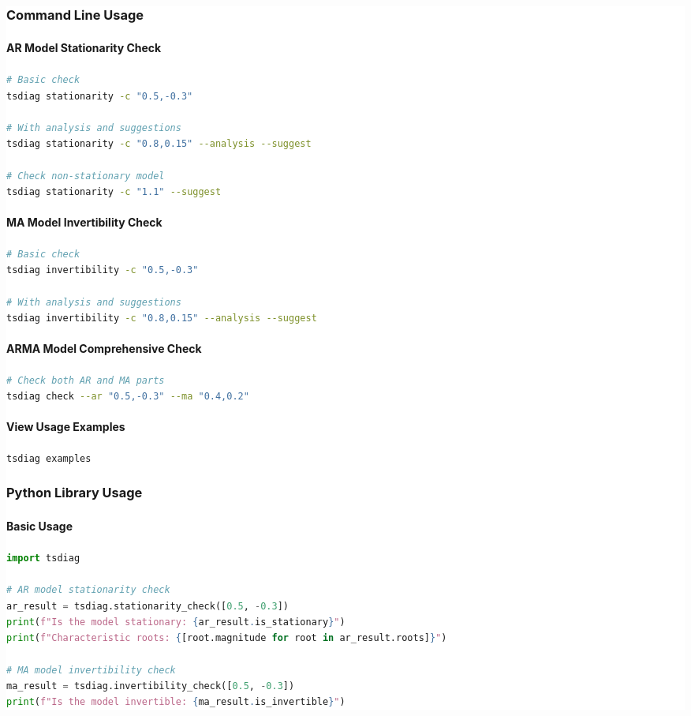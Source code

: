 ### Command Line Usage

#### AR Model Stationarity Check

```bash
# Basic check
tsdiag stationarity -c "0.5,-0.3"

# With analysis and suggestions
tsdiag stationarity -c "0.8,0.15" --analysis --suggest

# Check non-stationary model
tsdiag stationarity -c "1.1" --suggest
```

#### MA Model Invertibility Check

```bash
# Basic check
tsdiag invertibility -c "0.5,-0.3"

# With analysis and suggestions
tsdiag invertibility -c "0.8,0.15" --analysis --suggest
```

#### ARMA Model Comprehensive Check

```bash
# Check both AR and MA parts
tsdiag check --ar "0.5,-0.3" --ma "0.4,0.2"
```

#### View Usage Examples

```bash
tsdiag examples
```

### Python Library Usage

#### Basic Usage

```python
import tsdiag

# AR model stationarity check
ar_result = tsdiag.stationarity_check([0.5, -0.3])
print(f"Is the model stationary: {ar_result.is_stationary}")
print(f"Characteristic roots: {[root.magnitude for root in ar_result.roots]}")

# MA model invertibility check
ma_result = tsdiag.invertibility_check([0.5, -0.3])
print(f"Is the model invertible: {ma_result.is_invertible}")
```
